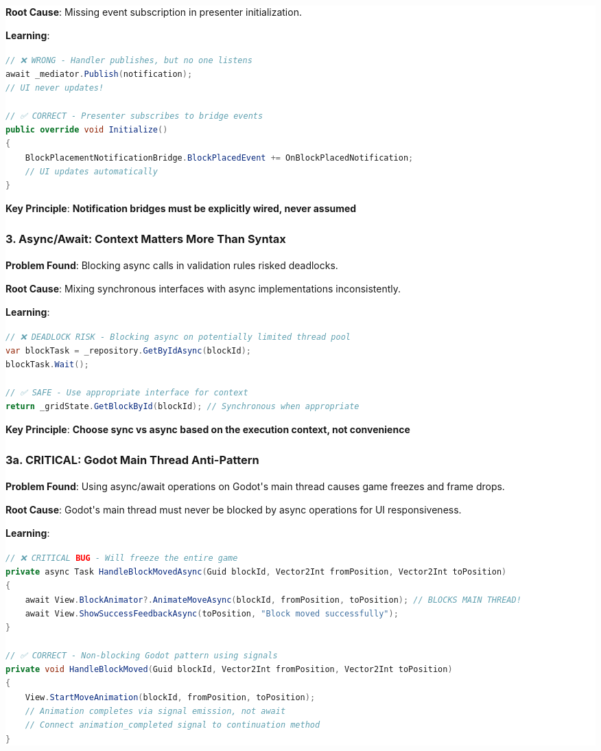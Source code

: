 **Root Cause**: Missing event subscription in presenter initialization.

**Learning**:
```csharp
// ❌ WRONG - Handler publishes, but no one listens
await _mediator.Publish(notification);
// UI never updates!

// ✅ CORRECT - Presenter subscribes to bridge events  
public override void Initialize()
{
    BlockPlacementNotificationBridge.BlockPlacedEvent += OnBlockPlacedNotification;
    // UI updates automatically
}
```

**Key Principle**: **Notification bridges must be explicitly wired, never assumed**

### 3. **Async/Await: Context Matters More Than Syntax**

**Problem Found**: Blocking async calls in validation rules risked deadlocks.

**Root Cause**: Mixing synchronous interfaces with async implementations inconsistently.

**Learning**:
```csharp
// ❌ DEADLOCK RISK - Blocking async on potentially limited thread pool
var blockTask = _repository.GetByIdAsync(blockId);
blockTask.Wait(); 

// ✅ SAFE - Use appropriate interface for context
return _gridState.GetBlockById(blockId); // Synchronous when appropriate
```

**Key Principle**: **Choose sync vs async based on the execution context, not convenience**

### 3a. **CRITICAL: Godot Main Thread Anti-Pattern**

**Problem Found**: Using async/await operations on Godot's main thread causes game freezes and frame drops.

**Root Cause**: Godot's main thread must never be blocked by async operations for UI responsiveness.

**Learning**:
```csharp
// ❌ CRITICAL BUG - Will freeze the entire game
private async Task HandleBlockMovedAsync(Guid blockId, Vector2Int fromPosition, Vector2Int toPosition)
{
    await View.BlockAnimator?.AnimateMoveAsync(blockId, fromPosition, toPosition); // BLOCKS MAIN THREAD!
    await View.ShowSuccessFeedbackAsync(toPosition, "Block moved successfully");
}

// ✅ CORRECT - Non-blocking Godot pattern using signals
private void HandleBlockMoved(Guid blockId, Vector2Int fromPosition, Vector2Int toPosition)
{
    View.StartMoveAnimation(blockId, fromPosition, toPosition);
    // Animation completes via signal emission, not await
    // Connect animation_completed signal to continuation method
}
```
